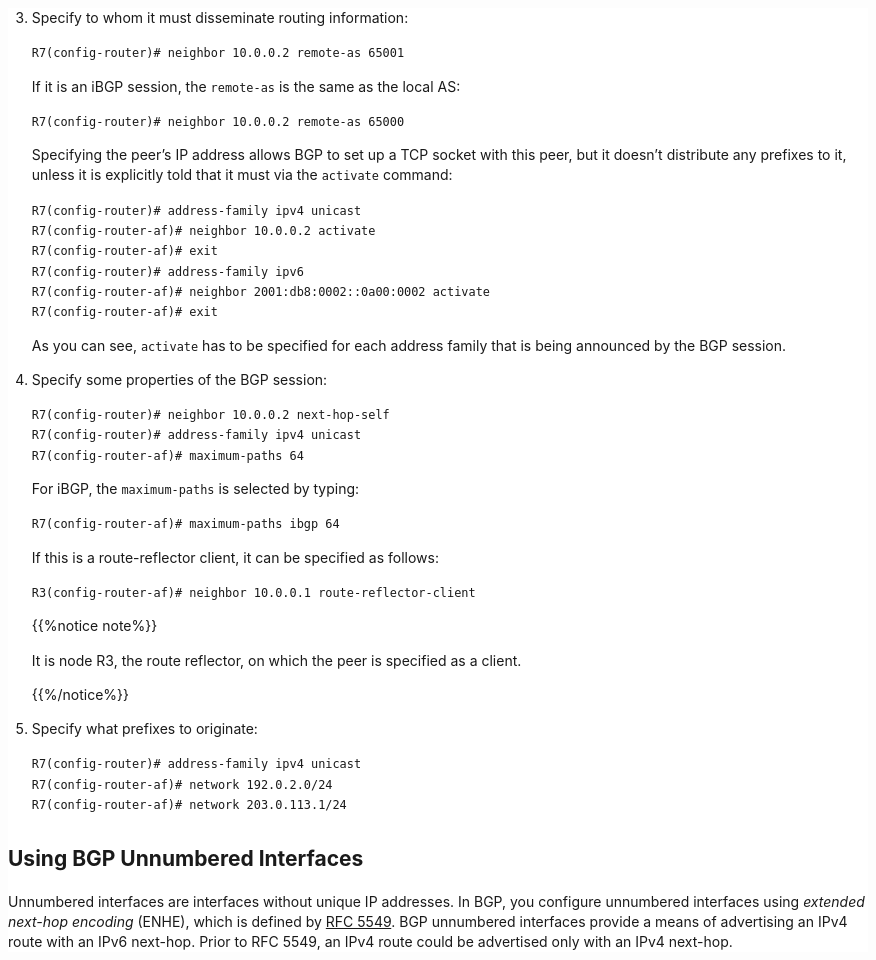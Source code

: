 3.  Specify to whom it must disseminate routing information:
    
        R7(config-router)# neighbor 10.0.0.2 remote-as 65001
    
    If it is an iBGP session, the `remote-as` is the same as the local
    AS:
    
        R7(config-router)# neighbor 10.0.0.2 remote-as 65000
    
    Specifying the peer’s IP address allows BGP to set up a TCP socket
    with this peer, but it doesn’t distribute any prefixes to it, unless
    it is explicitly told that it must via the `activate` command:
    
        R7(config-router)# address-family ipv4 unicast
        R7(config-router-af)# neighbor 10.0.0.2 activate
        R7(config-router-af)# exit
        R7(config-router)# address-family ipv6
        R7(config-router-af)# neighbor 2001:db8:0002::0a00:0002 activate
        R7(config-router-af)# exit
    
    As you can see, `activate` has to be specified for each address
    family that is being announced by the BGP session.

4.  Specify some properties of the BGP session:
    
        R7(config-router)# neighbor 10.0.0.2 next-hop-self
        R7(config-router)# address-family ipv4 unicast
        R7(config-router-af)# maximum-paths 64
    
    For iBGP, the `maximum-paths` is selected by typing:
    
        R7(config-router-af)# maximum-paths ibgp 64
    
    If this is a route-reflector client, it can be specified as follows:
    
        R3(config-router-af)# neighbor 10.0.0.1 route-reflector-client
    
    {{%notice note%}}
    
    It is node R3, the route reflector, on which the peer is specified
    as a client.
    
    {{%/notice%}}

5.  Specify what prefixes to originate:
    
        R7(config-router)# address-family ipv4 unicast
        R7(config-router-af)# network 192.0.2.0/24
        R7(config-router-af)# network 203.0.113.1/24

## Using BGP Unnumbered Interfaces

Unnumbered interfaces are interfaces without unique IP addresses. In
BGP, you configure unnumbered interfaces using *extended next-hop
encoding* (ENHE), which is defined by
[RFC 5549](https://tools.ietf.org/html/rfc5549). BGP unnumbered
interfaces provide a means of advertising an IPv4 route with an IPv6
next-hop. Prior to RFC 5549, an IPv4 route could be advertised only with
an IPv4 next-hop.
